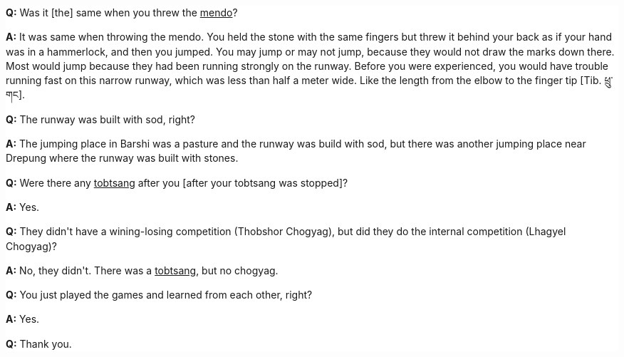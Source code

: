 **Q:**  Was it [the] same when you threw the <a href="#" data-tooltip="[tib. མས་རྡོ]** A stone throwing distance competition that was one of the events in the dobdo monk&#x27;s chogyag sports competition. The stone weighed a little less than a pound and was held behind one&#x27;s back with two fingers and the thumb before throwing. The dobdo ran from half way up the ramp and then threw it at the end of the platform.">mendo</a>?   

**A:**  It was same when throwing the mendo. You held the stone with the same fingers but threw it behind your back as if your hand was in a hammerlock, and then you jumped. You may jump or may not jump, because they would not draw the marks down there. Most would jump because they had been running strongly on the runway. Before you were experienced, you would have trouble running fast on this narrow runway, which was less than half a meter wide. Like the length from the elbow to the finger tip [Tib. ཕྲུ་གང].   

**Q:**  The runway was built with sod, right?   

**A:**  The jumping place in Barshi was a pasture and the runway was build with sod, but there was another jumping place near Drepung where the runway was built with stones.   

**Q:**  Were there any <a href="#" data-tooltip="[tib. ལྟོ་ཚང]** 1. The club of the Dobdos. 2. A group of people eating together.">tobtsang</a> after you [after your tobtsang was stopped]?   

**A:**  Yes.   

**Q:**  They didn't have a wining-losing competition (Thobshor Chogyag), but did they do the internal competition (Lhagyel Chogyag)?   

**A:**  No, they didn't. There was a <a href="#" data-tooltip="[tib. ལྟོ་ཚང]** 1. The club of the Dobdos. 2. A group of people eating together.">tobtsang</a>, but no chogyag.   

**Q:**  You just played the games and learned from each other, right?   

**A:**  Yes.   

**Q:**  Thank you.   

